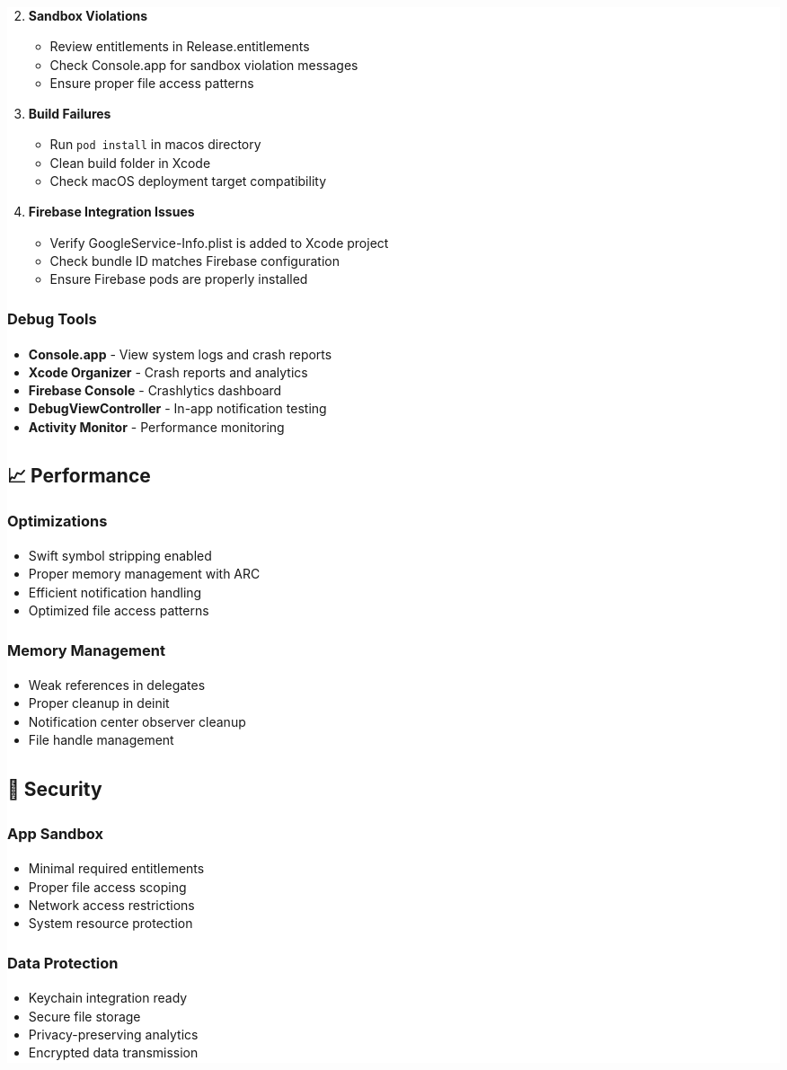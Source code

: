 2. **Sandbox Violations**
   - Review entitlements in Release.entitlements
   - Check Console.app for sandbox violation messages
   - Ensure proper file access patterns

3. **Build Failures**
   - Run `pod install` in macos directory
   - Clean build folder in Xcode
   - Check macOS deployment target compatibility

4. **Firebase Integration Issues**
   - Verify GoogleService-Info.plist is added to Xcode project
   - Check bundle ID matches Firebase configuration
   - Ensure Firebase pods are properly installed

### Debug Tools
- **Console.app** - View system logs and crash reports
- **Xcode Organizer** - Crash reports and analytics
- **Firebase Console** - Crashlytics dashboard
- **DebugViewController** - In-app notification testing
- **Activity Monitor** - Performance monitoring

## 📈 Performance

### Optimizations
- Swift symbol stripping enabled
- Proper memory management with ARC
- Efficient notification handling
- Optimized file access patterns

### Memory Management
- Weak references in delegates
- Proper cleanup in deinit
- Notification center observer cleanup
- File handle management

## 🔐 Security

### App Sandbox
- Minimal required entitlements
- Proper file access scoping
- Network access restrictions
- System resource protection

### Data Protection
- Keychain integration ready
- Secure file storage
- Privacy-preserving analytics
- Encrypted data transmission
